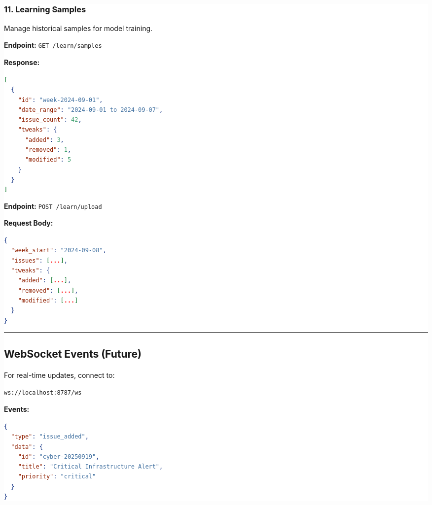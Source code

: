 
### 11. Learning Samples

Manage historical samples for model training.

**Endpoint:** `GET /learn/samples`

**Response:**
```json
[
  {
    "id": "week-2024-09-01",
    "date_range": "2024-09-01 to 2024-09-07",
    "issue_count": 42,
    "tweaks": {
      "added": 3,
      "removed": 1,
      "modified": 5
    }
  }
]
```

**Endpoint:** `POST /learn/upload`

**Request Body:**
```json
{
  "week_start": "2024-09-08",
  "issues": [...],
  "tweaks": {
    "added": [...],
    "removed": [...],
    "modified": [...]
  }
}
```

---

## WebSocket Events (Future)

For real-time updates, connect to:
```
ws://localhost:8787/ws
```

**Events:**
```json
{
  "type": "issue_added",
  "data": {
    "id": "cyber-20250919",
    "title": "Critical Infrastructure Alert",
    "priority": "critical"
  }
}
```
